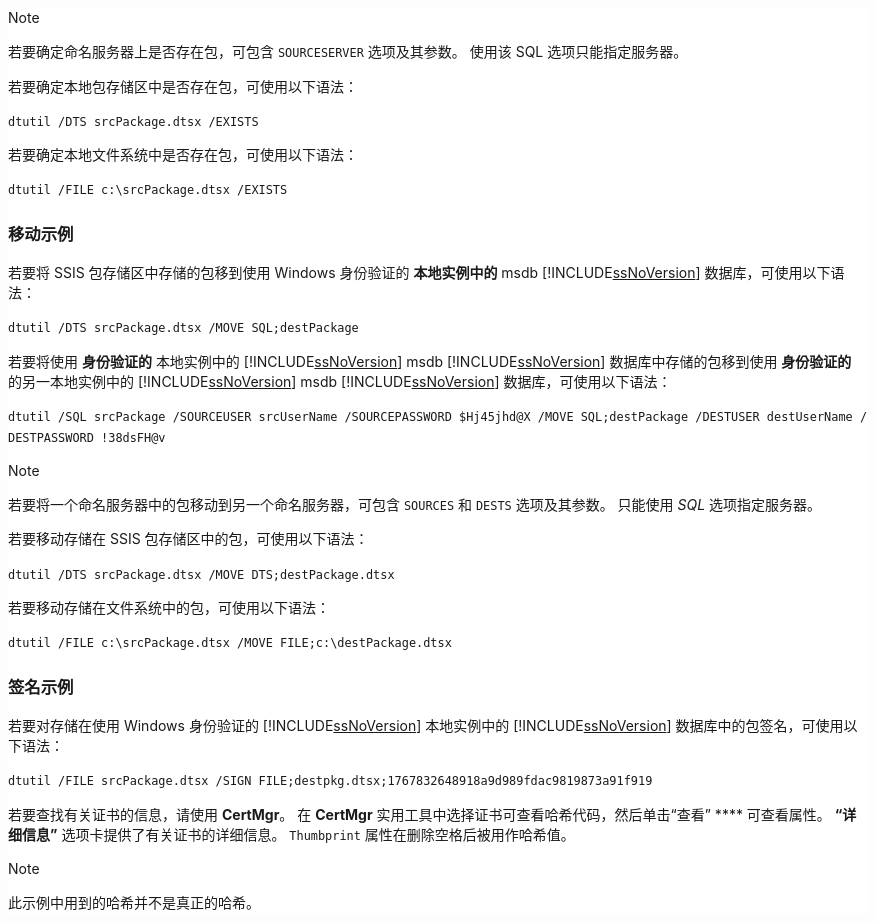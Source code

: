 > [!NOTE]  
>  若要确定命名服务器上是否存在包，可包含 `SOURCESERVER` 选项及其参数。 使用该 SQL 选项只能指定服务器。  
  
 若要确定本地包存储区中是否存在包，可使用以下语法：  
  
```  
dtutil /DTS srcPackage.dtsx /EXISTS  
```  
  
 若要确定本地文件系统中是否存在包，可使用以下语法：  
  
```  
dtutil /FILE c:\srcPackage.dtsx /EXISTS  
```  
  
### <a name="move-examples"></a>移动示例  
 若要将 SSIS 包存储区中存储的包移到使用 Windows 身份验证的 **本地实例中的** msdb [!INCLUDE[ssNoVersion](../includes/ssnoversion-md.md)] 数据库，可使用以下语法：  
  
```  
dtutil /DTS srcPackage.dtsx /MOVE SQL;destPackage  
```  
  
 若要将使用 **身份验证的** 本地实例中的 [!INCLUDE[ssNoVersion](../includes/ssnoversion-md.md)] msdb [!INCLUDE[ssNoVersion](../includes/ssnoversion-md.md)] 数据库中存储的包移到使用 **身份验证的** 的另一本地实例中的 [!INCLUDE[ssNoVersion](../includes/ssnoversion-md.md)] msdb [!INCLUDE[ssNoVersion](../includes/ssnoversion-md.md)] 数据库，可使用以下语法：  
  
```  
dtutil /SQL srcPackage /SOURCEUSER srcUserName /SOURCEPASSWORD $Hj45jhd@X /MOVE SQL;destPackage /DESTUSER destUserName /DESTPASSWORD !38dsFH@v  
```  
  
> [!NOTE]  
>  若要将一个命名服务器中的包移动到另一个命名服务器，可包含 `SOURCES` 和 `DESTS` 选项及其参数。 只能使用 *SQL* 选项指定服务器。  
  
 若要移动存储在 SSIS 包存储区中的包，可使用以下语法：  
  
```  
dtutil /DTS srcPackage.dtsx /MOVE DTS;destPackage.dtsx  
```  
  
 若要移动存储在文件系统中的包，可使用以下语法：  
  
```  
dtutil /FILE c:\srcPackage.dtsx /MOVE FILE;c:\destPackage.dtsx  
```  
  
### <a name="sign-examples"></a>签名示例  
 若要对存储在使用 Windows 身份验证的 [!INCLUDE[ssNoVersion](../includes/ssnoversion-md.md)] 本地实例中的 [!INCLUDE[ssNoVersion](../includes/ssnoversion-md.md)] 数据库中的包签名，可使用以下语法：  
  
```  
dtutil /FILE srcPackage.dtsx /SIGN FILE;destpkg.dtsx;1767832648918a9d989fdac9819873a91f919  
```  
  
 若要查找有关证书的信息，请使用 **CertMgr**。 在 **CertMgr** 实用工具中选择证书可查看哈希代码，然后单击“查看” **** 可查看属性。 
  **“详细信息”** 选项卡提供了有关证书的详细信息。 
  `Thumbprint` 属性在删除空格后被用作哈希值。  
  
> [!NOTE]  
>  此示例中用到的哈希并不是真正的哈希。  
  